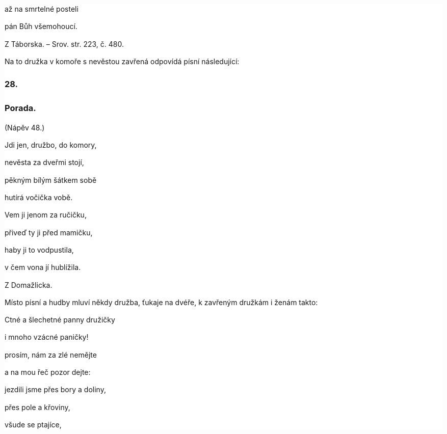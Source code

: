 až na smrtelné posteli

pán Bůh všemohoucí.

Z Táborska. – Srov. str. 223, č. 480.

Na to družka v komoře s nevěstou zavřená odpovídá písní následující:

### 28.

### Porada.

(Nápěv 48.)

Jdi jen, družbo, do komory,

nevěsta za dveřmi stojí,

pěkným bílým šátkem sobě

hutírá vočička vobě.

</section>

<section>

Vem ji jenom za ručičku,

přiveď ty ji před mamičku,

haby ji to vodpustila,

v čem vona jí hublížila.

Z Domažlicka.

</section>

<section>

Místo písní a hudby mluví někdy družba, ťukaje na dvéře, k zavřeným družkám i ženám takto:

</section>

<section>

Ctné a šlechetné panny družičky

i mnoho vzácné paničky!

prosím, nám za zlé nemějte

a na mou řeč pozor dejte:

</section>

<section>

jezdili jsme přes bory a doliny,

přes pole a křoviny,

všude se ptajíce,
